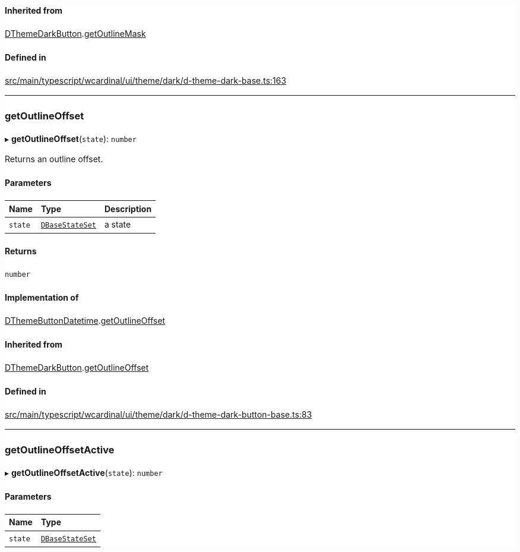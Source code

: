 #### Inherited from

[DThemeDarkButton](DThemeDarkButton.md).[getOutlineMask](DThemeDarkButton.md#getoutlinemask)

#### Defined in

[src/main/typescript/wcardinal/ui/theme/dark/d-theme-dark-base.ts:163](https://github.com/winter-cardinal/winter-cardinal-ui/blob/v0.414.0/src/main/typescript/wcardinal/ui/theme/dark/d-theme-dark-base.ts#L163)

___

### getOutlineOffset

▸ **getOutlineOffset**(`state`): `number`

Returns an outline offset.

#### Parameters

| Name | Type | Description |
| :------ | :------ | :------ |
| `state` | [`DBaseStateSet`](../interfaces/DBaseStateSet.md) | a state |

#### Returns

`number`

#### Implementation of

[DThemeButtonDatetime](../interfaces/DThemeButtonDatetime.md).[getOutlineOffset](../interfaces/DThemeButtonDatetime.md#getoutlineoffset)

#### Inherited from

[DThemeDarkButton](DThemeDarkButton.md).[getOutlineOffset](DThemeDarkButton.md#getoutlineoffset)

#### Defined in

[src/main/typescript/wcardinal/ui/theme/dark/d-theme-dark-button-base.ts:83](https://github.com/winter-cardinal/winter-cardinal-ui/blob/v0.414.0/src/main/typescript/wcardinal/ui/theme/dark/d-theme-dark-button-base.ts#L83)

___

### getOutlineOffsetActive

▸ **getOutlineOffsetActive**(`state`): `number`

#### Parameters

| Name | Type |
| :------ | :------ |
| `state` | [`DBaseStateSet`](../interfaces/DBaseStateSet.md) |
